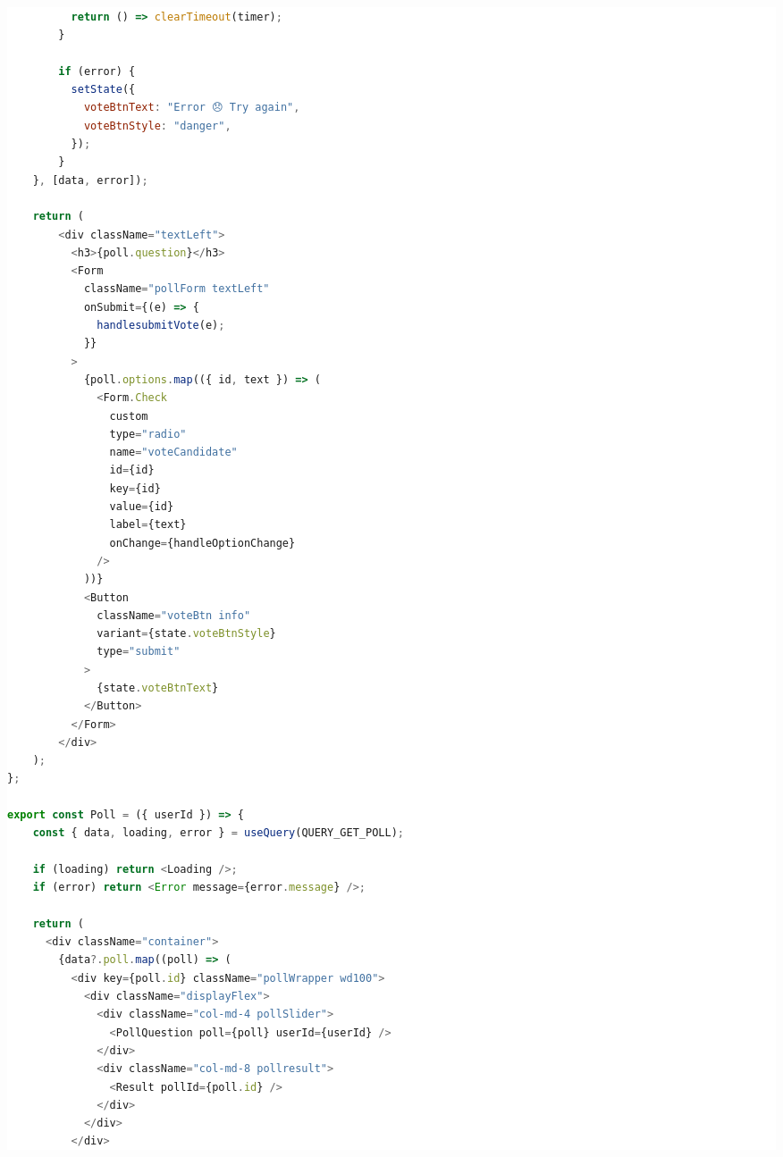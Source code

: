 ```javascript
          return () => clearTimeout(timer);
        }
    
        if (error) {
          setState({
            voteBtnText: "Error 😞 Try again",
            voteBtnStyle: "danger",
          });
        }
    }, [data, error]);

    return (
        <div className="textLeft">
          <h3>{poll.question}</h3>
          <Form
            className="pollForm textLeft"
            onSubmit={(e) => {
              handlesubmitVote(e);
            }}
          >
            {poll.options.map(({ id, text }) => (
              <Form.Check
                custom
                type="radio"
                name="voteCandidate"
                id={id}
                key={id}
                value={id}
                label={text}
                onChange={handleOptionChange}
              />
            ))}
            <Button
              className="voteBtn info"
              variant={state.voteBtnStyle}
              type="submit"
            >
              {state.voteBtnText}
            </Button>
          </Form>
        </div>
    );
};

export const Poll = ({ userId }) => {
    const { data, loading, error } = useQuery(QUERY_GET_POLL);
  
    if (loading) return <Loading />;
    if (error) return <Error message={error.message} />;
  
    return (
      <div className="container">
        {data?.poll.map((poll) => (
          <div key={poll.id} className="pollWrapper wd100">
            <div className="displayFlex">
              <div className="col-md-4 pollSlider">
                <PollQuestion poll={poll} userId={userId} />
              </div>
              <div className="col-md-8 pollresult">
                <Result pollId={poll.id} />
              </div>
            </div>
          </div>
```